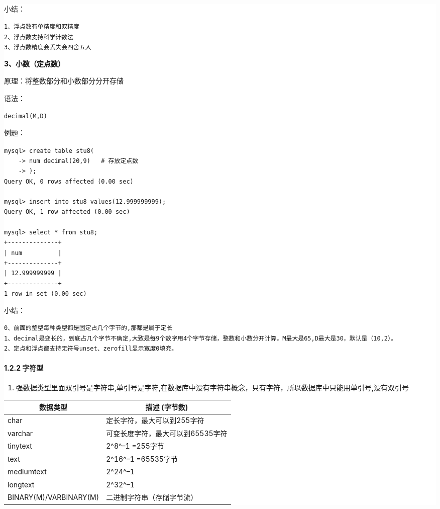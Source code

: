小结：

```
1、浮点数有单精度和双精度
2、浮点数支持科学计数法
3、浮点数精度会丢失会四舍五入
```



**3、小数（定点数）**

原理：将整数部分和小数部分分开存储

语法：

```
decimal(M,D)
```

例题：

```mysql
mysql> create table stu8(
    -> num decimal(20,9)   # 存放定点数
    -> );
Query OK, 0 rows affected (0.00 sec)

mysql> insert into stu8 values(12.999999999);
Query OK, 1 row affected (0.00 sec)

mysql> select * from stu8;
+--------------+
| num          |
+--------------+
| 12.999999999 |
+--------------+
1 row in set (0.00 sec)
```

小结：

```
0、前面的整型每种类型都是固定占几个字节的,那都是属于定长
1、decimal是变长的，到底占几个字节不确定,大致是每9个数字用4个字节存储，整数和小数分开计算。M最大是65,D最大是30，默认是（10,2）。
2、定点和浮点都支持无符号unset、zerofill显示宽度0填充。
```



#### 1.2.2  字符型

1. 强数据类型里面双引号是字符串,单引号是字符,在数据库中没有字符串概念，只有字符，所以数据库中只能用单引号,没有双引号

| 数据类型   | 描述 (字节数)        |
| ---------- | ------------ |
| char       | 定长字符，最大可以到255字符 |
| varchar    | 可变长度字符，最大可以到65535字符 |
| tinytext   | 2^8^–1 =255字节    |
| text       | 2^16^–1 =65535字节 |
| mediumtext | 2^24^–1        |
| longtext   | 2^32^–1        |
| BINARY(M)/VARBINARY(M) | 二进制字符串（存储字节流） | 存储图片、文件等二进制数据（建议用文件系统存储，数据库存路径）
